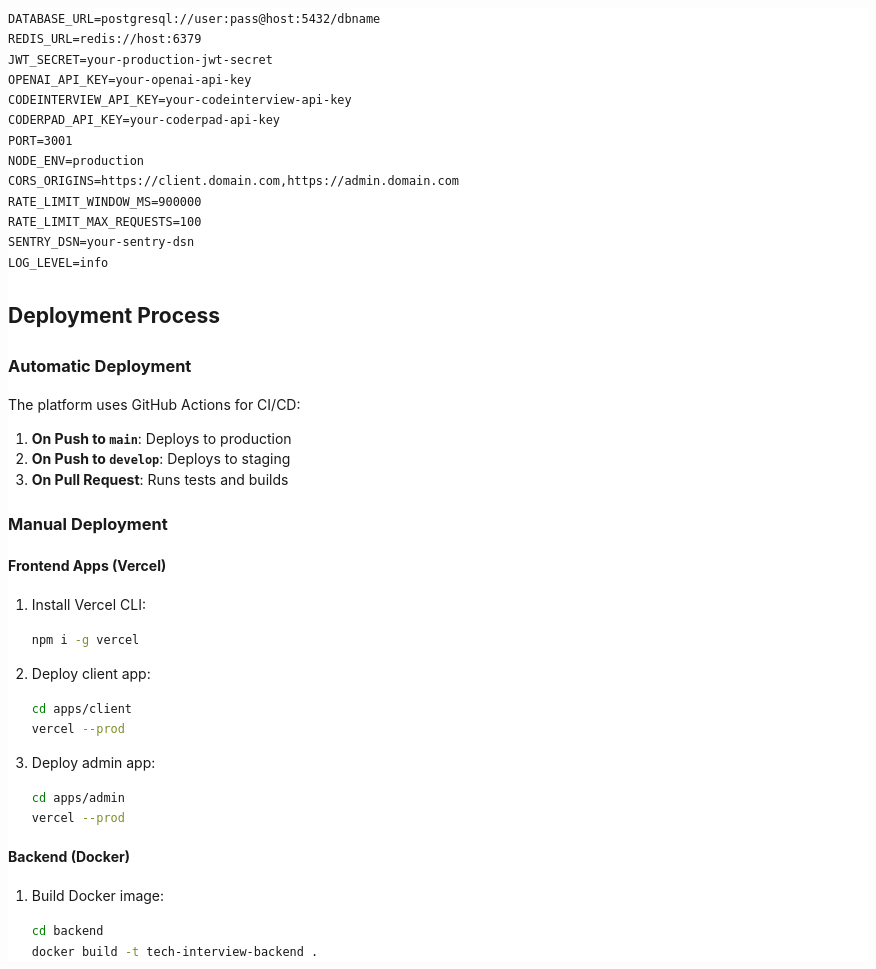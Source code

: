 ```
DATABASE_URL=postgresql://user:pass@host:5432/dbname
REDIS_URL=redis://host:6379
JWT_SECRET=your-production-jwt-secret
OPENAI_API_KEY=your-openai-api-key
CODEINTERVIEW_API_KEY=your-codeinterview-api-key
CODERPAD_API_KEY=your-coderpad-api-key
PORT=3001
NODE_ENV=production
CORS_ORIGINS=https://client.domain.com,https://admin.domain.com
RATE_LIMIT_WINDOW_MS=900000
RATE_LIMIT_MAX_REQUESTS=100
SENTRY_DSN=your-sentry-dsn
LOG_LEVEL=info
```

## Deployment Process

### Automatic Deployment

The platform uses GitHub Actions for CI/CD:

1. **On Push to `main`**: Deploys to production
2. **On Push to `develop`**: Deploys to staging
3. **On Pull Request**: Runs tests and builds

### Manual Deployment

#### Frontend Apps (Vercel)

1. Install Vercel CLI:
   ```bash
   npm i -g vercel
   ```

2. Deploy client app:
   ```bash
   cd apps/client
   vercel --prod
   ```

3. Deploy admin app:
   ```bash
   cd apps/admin
   vercel --prod
   ```

#### Backend (Docker)

1. Build Docker image:
   ```bash
   cd backend
   docker build -t tech-interview-backend .
   ```
